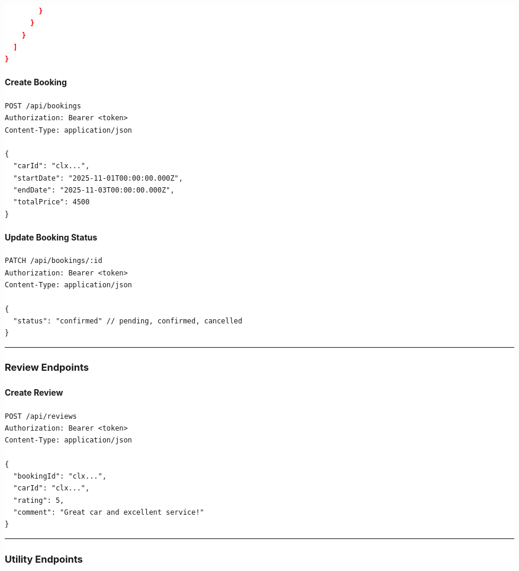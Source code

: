 ```json
        }
      }
    }
  ]
}
```

#### Create Booking
```http
POST /api/bookings
Authorization: Bearer <token>
Content-Type: application/json

{
  "carId": "clx...",
  "startDate": "2025-11-01T00:00:00.000Z",
  "endDate": "2025-11-03T00:00:00.000Z",
  "totalPrice": 4500
}
```

#### Update Booking Status
```http
PATCH /api/bookings/:id
Authorization: Bearer <token>
Content-Type: application/json

{
  "status": "confirmed" // pending, confirmed, cancelled
}
```

---

### Review Endpoints

#### Create Review
```http
POST /api/reviews
Authorization: Bearer <token>
Content-Type: application/json

{
  "bookingId": "clx...",
  "carId": "clx...",
  "rating": 5,
  "comment": "Great car and excellent service!"
}
```

---

### Utility Endpoints
